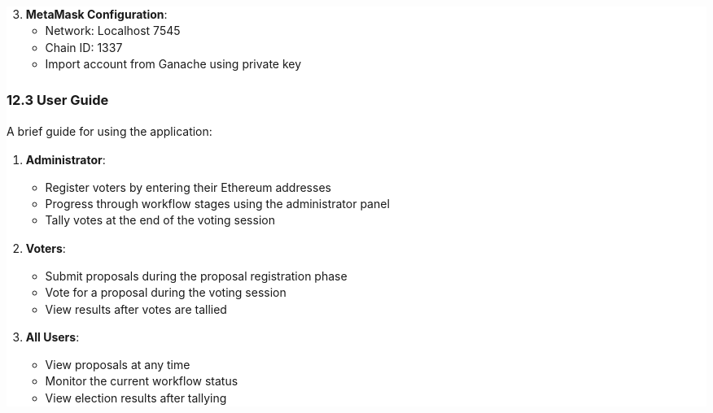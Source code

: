 3. **MetaMask Configuration**:
   - Network: Localhost 7545
   - Chain ID: 1337
   - Import account from Ganache using private key

### 12.3 User Guide

A brief guide for using the application:

1. **Administrator**:
   - Register voters by entering their Ethereum addresses
   - Progress through workflow stages using the administrator panel
   - Tally votes at the end of the voting session

2. **Voters**:
   - Submit proposals during the proposal registration phase
   - Vote for a proposal during the voting session
   - View results after votes are tallied

3. **All Users**:
   - View proposals at any time
   - Monitor the current workflow status
   - View election results after tallying
